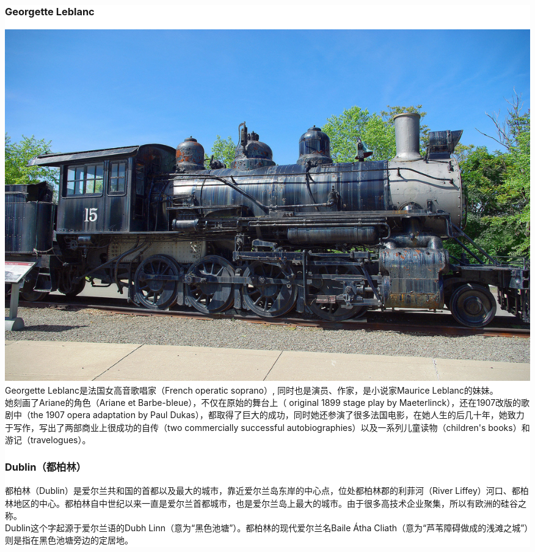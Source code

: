 ### Georgette Leblanc

![B-5](\images\handouts\part28\chapter28-1\B-5.jpg)  
Georgette Leblanc是法国女高音歌唱家（French operatic soprano）, 同时也是演员、作家，是小说家Maurice Leblanc的妹妹。  
她刻画了Ariane的角色（Ariane et Barbe-bleue），不仅在原始的舞台上（ original 1899 stage play by Maeterlinck），还在1907改版的歌剧中（the 1907 opera adaptation by Paul Dukas），都取得了巨大的成功，同时她还参演了很多法国电影，在她人生的后几十年，她致力于写作，写出了两部商业上很成功的自传（two commercially successful autobiographies）以及一系列儿童读物（children's books）和游记（travelogues）。  

### Dublin（都柏林）

都柏林（Dublin）是爱尔兰共和国的首都以及最大的城市，靠近爱尔兰岛东岸的中心点，位处都柏林郡的利菲河（River Liffey）河口、都柏林地区的中心。都柏林自中世纪以来一直是爱尔兰首都城市，也是爱尔兰岛上最大的城市。由于很多高技术企业聚集，所以有欧洲的硅谷之称。  
Dublin这个字起源于爱尔兰语的Dubh Linn（意为“黑色池塘”）。都柏林的现代爱尔兰名Baile Átha Cliath（意为“芦苇障碍做成的浅滩之城”）则是指在黑色池塘旁边的定居地。  